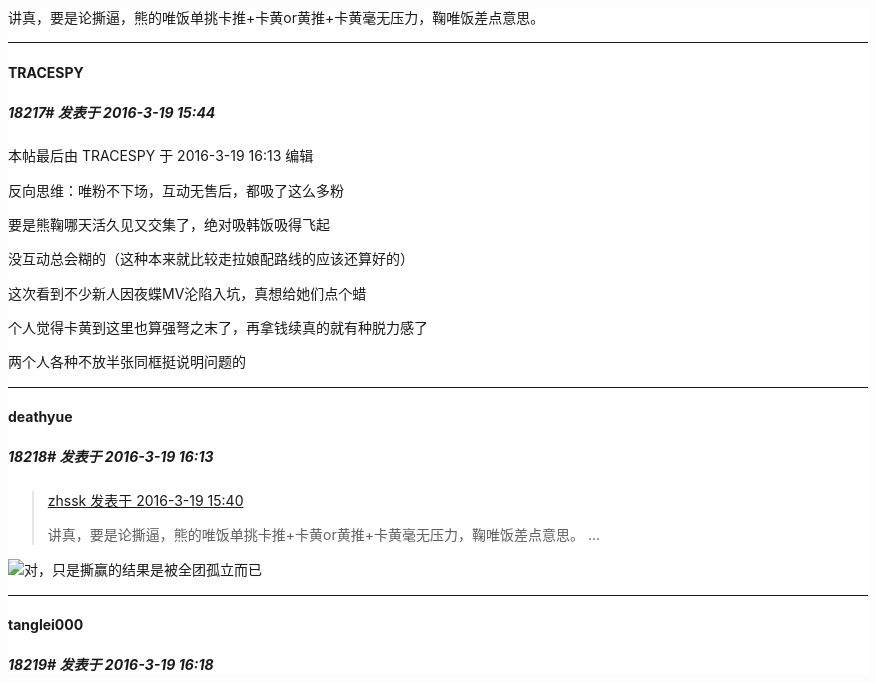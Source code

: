 


讲真，要是论撕逼，熊的唯饭单挑卡推+卡黄or黄推+卡黄毫无压力，鞠唯饭差点意思。







*****

####  TRACESPY  
##### 18217#       发表于 2016-3-19 15:44



 本帖最后由 TRACESPY 于 2016-3-19 16:13 编辑 

反向思维：唯粉不下场，互动无售后，都吸了这么多粉

要是熊鞠哪天活久见又交集了，绝对吸韩饭吸得飞起


没互动总会糊的（这种本来就比较走拉娘配路线的应该还算好的）

这次看到不少新人因夜蝶MV沦陷入坑，真想给她们点个蜡

个人觉得卡黄到这里也算强弩之末了，再拿钱续真的就有种脱力感了

两个人各种不放半张同框挺说明问题的










*****

####  deathyue  
##### 18218#       发表于 2016-3-19 16:13



<blockquote><a href="httphttps://bbs.saraba1st.com/2b/forum.php?mod=redirect&amp;goto=findpost&amp;pid=31871454&amp;ptid=1105387" target="_blank">zhssk 发表于 2016-3-19 15:40</a>

讲真，要是论撕逼，熊的唯饭单挑卡推+卡黄or黄推+卡黄毫无压力，鞠唯饭差点意思。 ...</blockquote>
<img src="https://static.saraba1st.com/image/smiley/face/116.gif" referrerpolicy="no-referrer">对，只是撕赢的结果是被全团孤立而已







*****

####  tanglei000  
##### 18219#       发表于 2016-3-19 16:18



